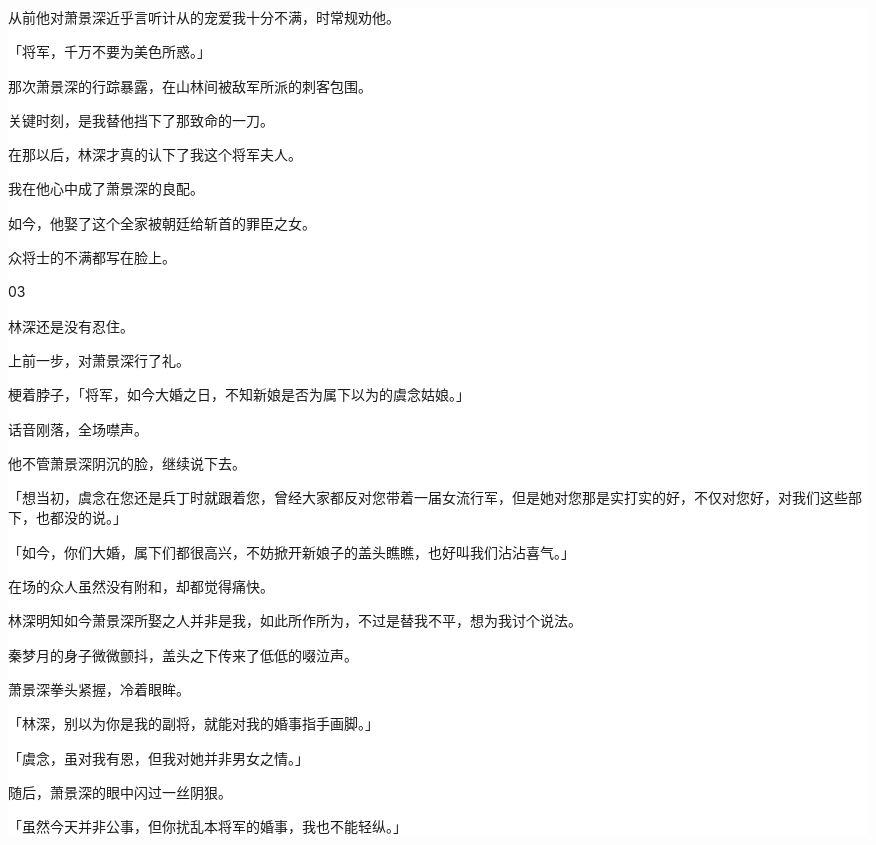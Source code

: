 
从前他对萧景深近乎言听计从的宠爱我十分不满，时常规劝他。


「将军，千万不要为美色所惑。」


那次萧景深的行踪暴露，在山林间被敌军所派的刺客包围。


关键时刻，是我替他挡下了那致命的一刀。


在那以后，林深才真的认下了我这个将军夫人。


我在他心中成了萧景深的良配。


如今，他娶了这个全家被朝廷给斩首的罪臣之女。


众将士的不满都写在脸上。


03


林深还是没有忍住。


上前一步，对萧景深行了礼。


梗着脖子，「将军，如今大婚之日，不知新娘是否为属下以为的虞念姑娘。」


话音刚落，全场噤声。


他不管萧景深阴沉的脸，继续说下去。


「想当初，虞念在您还是兵丁时就跟着您，曾经大家都反对您带着一届女流行军，但是她对您那是实打实的好，不仅对您好，对我们这些部下，也都没的说。」


「如今，你们大婚，属下们都很高兴，不妨掀开新娘子的盖头瞧瞧，也好叫我们沾沾喜气。」


在场的众人虽然没有附和，却都觉得痛快。


林深明知如今萧景深所娶之人并非是我，如此所作所为，不过是替我不平，想为我讨个说法。


秦梦月的身子微微颤抖，盖头之下传来了低低的啜泣声。


萧景深拳头紧握，冷着眼眸。


「林深，别以为你是我的副将，就能对我的婚事指手画脚。」


「虞念，虽对我有恩，但我对她并非男女之情。」


随后，萧景深的眼中闪过一丝阴狠。


「虽然今天并非公事，但你扰乱本将军的婚事，我也不能轻纵。」

